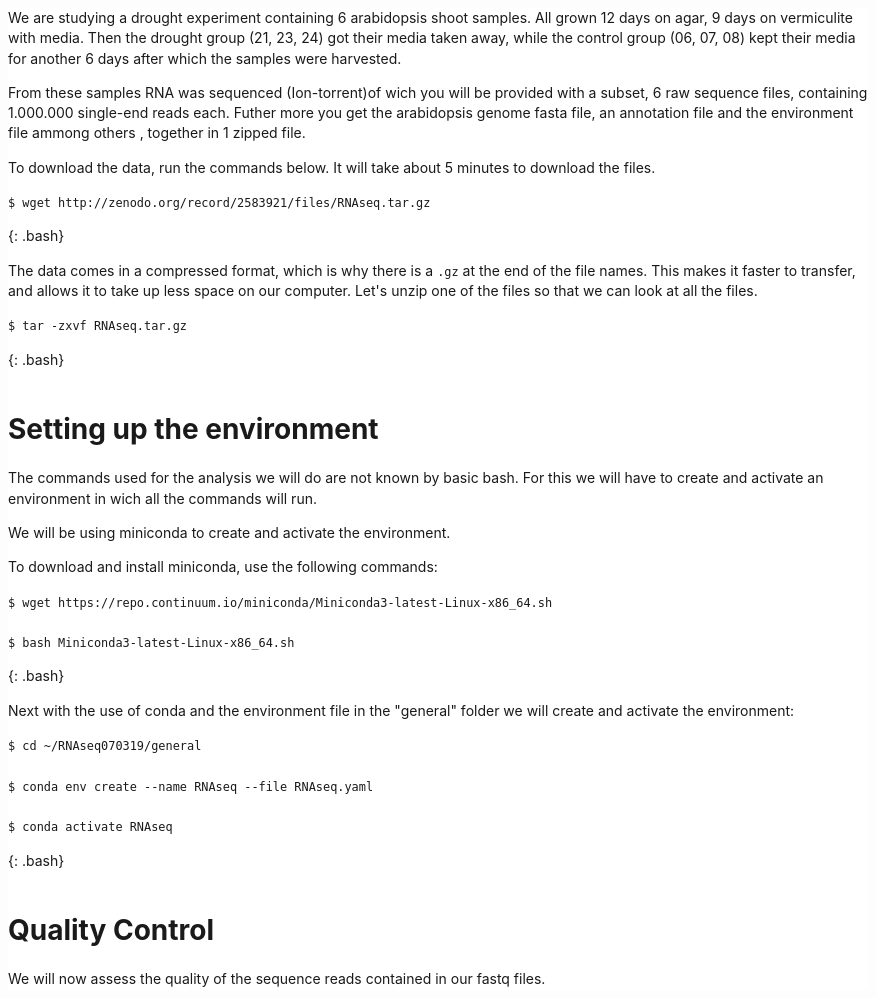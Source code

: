We are studying a drought experiment containing 6 arabidopsis shoot samples. All grown 12 days on agar, 9 days on vermiculite with media. Then the drought group (21, 23, 24) got their media taken away, while the control group (06, 07, 08) kept their media for another 6 days after which the samples were harvested. 

From these samples RNA was sequenced (Ion-torrent)of wich you will be provided with a subset, 6 raw sequence files, containing 1.000.000 single-end reads each. Futher more you get the arabidopsis genome fasta file, an annotation file and the environment file ammong others , together in 1 zipped file.

To download the data, run the commands below. It will take about 5 minutes to download the files.
~~~
$ wget http://zenodo.org/record/2583921/files/RNAseq.tar.gz
~~~
{: .bash}

The data comes in a compressed format, which is why there is a `.gz` at the end of the file names. This makes it faster to transfer, and allows it to take up less space on our computer. Let's unzip one of the files so that we can look at all the files.

~~~
$ tar -zxvf RNAseq.tar.gz
~~~
{: .bash}

# Setting up the environment

The commands used for the analysis we will do are not known by basic bash. For this we will have to create and activate an environment in wich all the commands will run.

We will be using miniconda to create and activate the environment.  

To download and install miniconda, use the following commands:
~~~
$ wget https://repo.continuum.io/miniconda/Miniconda3-latest-Linux-x86_64.sh

$ bash Miniconda3-latest-Linux-x86_64.sh
~~~
{: .bash}

Next with the use of conda and the environment file in the "general" folder we will create and activate the environment:
~~~
$ cd ~/RNAseq070319/general

$ conda env create --name RNAseq --file RNAseq.yaml

$ conda activate RNAseq
~~~
{: .bash}

# Quality Control

We will now assess the quality of the sequence reads contained in our fastq files. 

